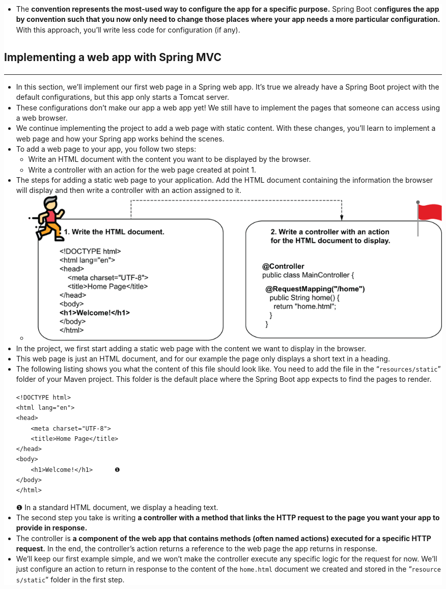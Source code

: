 - The **convention represents the most-used way to configure the app for a specific purpose.** Spring Boot c**onfigures the app by convention such that you now only need to change those places where your app needs a more particular configuration.** With this approach, you’ll write less code for configuration (if any).
## Implementing a web app with Spring MVC
* * *
- In this section, we’ll implement our first web page in a Spring web app. It’s true we already have a Spring Boot project with the default configurations, but this app only starts a Tomcat server.
- These configurations don’t make our app a web app yet! We still have to implement the pages that someone can access using a web browser.
- We continue implementing the project to add a web page with static content. With these changes, you’ll learn to implement a web page and how your Spring app works behind the scenes.
- To add a web page to your app, you follow two steps:
	- Write an HTML document with the content you want to be displayed by the browser.
	- Write a controller with an action for the web page created at point 1.
- The steps for adding a static web page to your application. Add the HTML document containing the information the browser will display and then write a controller with an action assigned to it.
	- ![503fe383de09cab65aca7bb4b27dd0dd.png](../_resources/503fe383de09cab65aca7bb4b27dd0dd.png)
- In the project, we first start adding a static web page with the content we want to display in the browser.
- This web page is just an HTML document, and for our example the page only displays a short text in a heading.
- The following listing shows you what the content of this file should look like. You need to add the file in the “`resources/static`” folder of your Maven project. This folder is the default place where the Spring Boot app expects to find the pages to render.
	```
	<!DOCTYPE html>
	<html lang="en">
	<head>
		<meta charset="UTF-8">
		<title>Home Page</title>
	</head>
	<body>
		<h1>Welcome!</h1>      ❶
	</body>
	</html>
	```
	❶ In a standard HTML document, we display a heading text.
- The second step you take is writing **a controller with a method that links the HTTP request to the page you want your app to provide in response.**
- The controller is **a component of the web app that contains methods (often named actions) executed for a specific HTTP request.** In the end, the controller’s action returns a reference to the web page the app returns in response.
- We’ll keep our first example simple, and we won’t make the controller execute any specific logic for the request for now. We’ll just configure an action to return in response to the content of the `home.html` document we created and stored in the “`resources/static`” folder in the first step.
